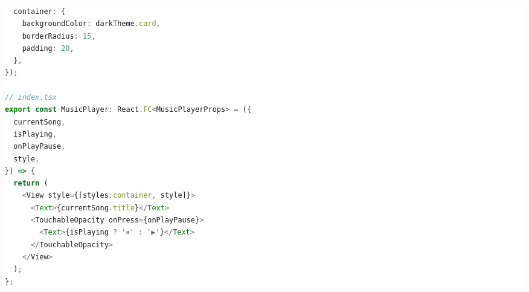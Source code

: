 ```typescript
  container: {
    backgroundColor: darkTheme.card,
    borderRadius: 15,
    padding: 20,
  },
});

// index.tsx
export const MusicPlayer: React.FC<MusicPlayerProps> = ({
  currentSong,
  isPlaying,
  onPlayPause,
  style,
}) => {
  return (
    <View style={[styles.container, style]}>
      <Text>{currentSong.title}</Text>
      <TouchableOpacity onPress={onPlayPause}>
        <Text>{isPlaying ? '⏸' : '▶'}</Text>
      </TouchableOpacity>
    </View>
  );
};
```